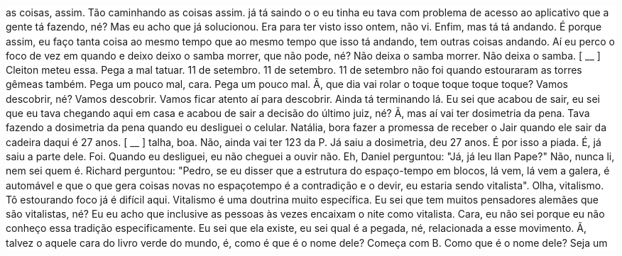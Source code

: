 as coisas, assim. Tão caminhando as
coisas assim. já tá saindo o o eu tinha
eu tava com problema de acesso ao
aplicativo que a gente tá fazendo, né?
Mas eu acho que já solucionou. Era para
ter visto isso ontem, não vi. Enfim, mas
tá tá andando. É porque assim, eu faço
tanta coisa ao mesmo tempo que ao mesmo
tempo que isso tá andando, tem outras
coisas andando. Aí eu perco o foco de
vez em quando e deixo deixo o samba
morrer, que não pode, né? Não deixa o
samba morrer.
Não deixa o samba.
[ __ ]
Cleiton meteu essa. Pega a mal tatuar.
11 de setembro.
11 de setembro.
11 de setembro não foi quando estouraram
as torres gêmeas também. Pega um pouco
mal, cara. Pega um pouco mal. Ã, que dia
vai rolar o toque toque toque toque?
Vamos descobrir, né? Vamos descobrir.
Vamos ficar atento aí para descobrir.
Ainda tá terminando lá. Eu sei que
acabou de sair, eu sei que eu tava
chegando aqui em casa e acabou de sair a
decisão do último juiz, né? Ã, mas aí
vai ter dosimetria da pena. Tava fazendo
a dosimetria da pena quando eu desliguei
o celular.
Natália, bora fazer a promessa de
receber o Jair quando ele sair da
cadeira daqui é 27 anos.
[ __ ] talha, boa. Não, ainda vai ter
123 da P. Já saiu a dosimetria, deu 27
anos. É por isso a piada. É, já saiu a
parte dele. Foi. Quando eu desliguei, eu
não cheguei a ouvir não. Eh,
Daniel perguntou: "Já, já leu Ilan
Pape?" Não, nunca li, nem sei quem é.
Richard perguntou: "Pedro, se eu disser
que a estrutura do espaço-tempo em
blocos, lá vem, lá vem a galera, é
automável
e que o que gera coisas novas no
espaçotempo é a contradição e o devir,
eu estaria sendo vitalista". Olha,
vitalismo.
Tô estourando foco já é difícil aqui.
Vitalismo
é uma doutrina muito específica. Eu sei
que tem muitos pensadores alemães que
são vitalistas, né? Eu eu acho que
inclusive as pessoas às vezes encaixam o
nite como vitalista.
Cara, eu não sei porque eu não conheço
essa tradição especificamente. Eu sei
que ela existe, eu sei qual é a pegada,
né,
relacionada a esse movimento. Ã, talvez
o aquele cara do livro verde do mundo,
é, como é que é o nome dele? Começa com
B. Como que é o nome dele? Seja um